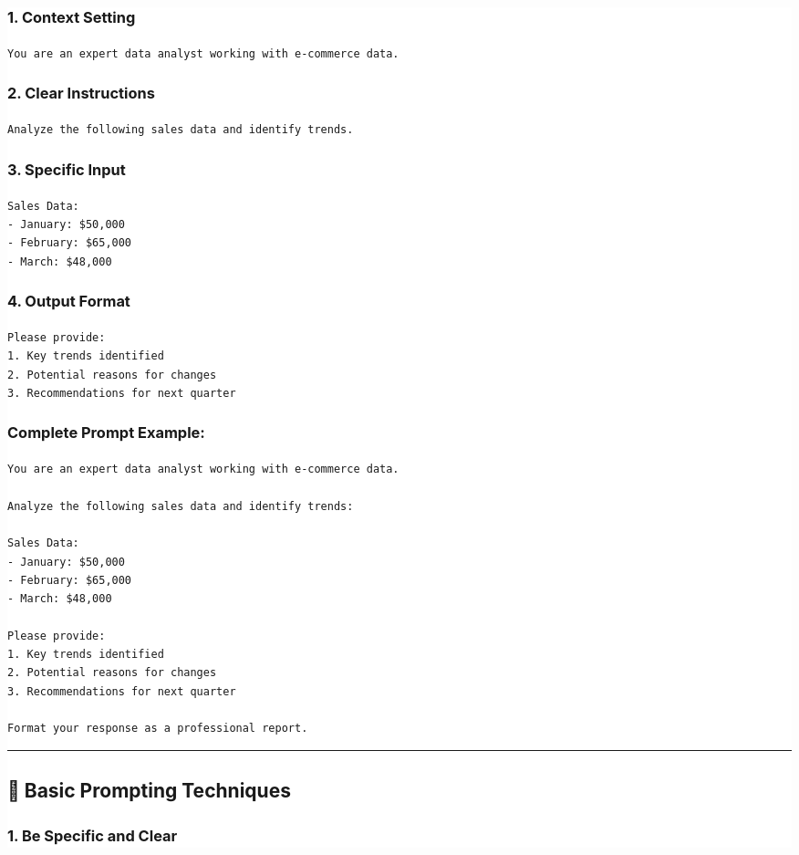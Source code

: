 ### 1. **Context Setting**
```
You are an expert data analyst working with e-commerce data.
```

### 2. **Clear Instructions**
```
Analyze the following sales data and identify trends.
```

### 3. **Specific Input**
```
Sales Data:
- January: $50,000
- February: $65,000  
- March: $48,000
```

### 4. **Output Format**
```
Please provide:
1. Key trends identified
2. Potential reasons for changes
3. Recommendations for next quarter
```

### Complete Prompt Example:
```
You are an expert data analyst working with e-commerce data.

Analyze the following sales data and identify trends:

Sales Data:
- January: $50,000
- February: $65,000  
- March: $48,000

Please provide:
1. Key trends identified
2. Potential reasons for changes  
3. Recommendations for next quarter

Format your response as a professional report.
```

---

## 🔹 Basic Prompting Techniques

### 1. **Be Specific and Clear**
